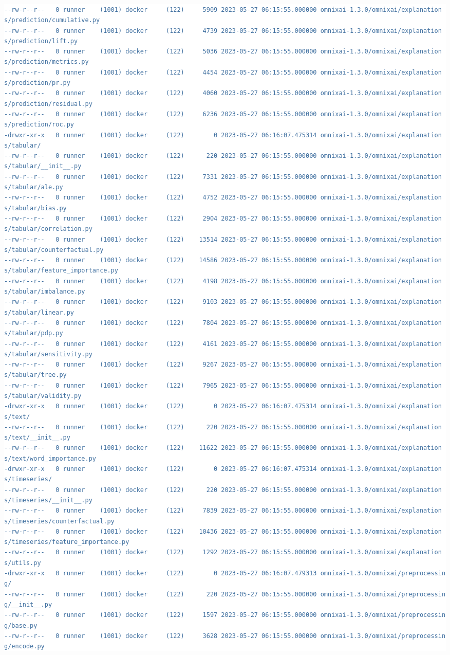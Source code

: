 ```diff
--rw-r--r--   0 runner    (1001) docker     (122)     5909 2023-05-27 06:15:55.000000 omnixai-1.3.0/omnixai/explanations/prediction/cumulative.py
--rw-r--r--   0 runner    (1001) docker     (122)     4739 2023-05-27 06:15:55.000000 omnixai-1.3.0/omnixai/explanations/prediction/lift.py
--rw-r--r--   0 runner    (1001) docker     (122)     5036 2023-05-27 06:15:55.000000 omnixai-1.3.0/omnixai/explanations/prediction/metrics.py
--rw-r--r--   0 runner    (1001) docker     (122)     4454 2023-05-27 06:15:55.000000 omnixai-1.3.0/omnixai/explanations/prediction/pr.py
--rw-r--r--   0 runner    (1001) docker     (122)     4060 2023-05-27 06:15:55.000000 omnixai-1.3.0/omnixai/explanations/prediction/residual.py
--rw-r--r--   0 runner    (1001) docker     (122)     6236 2023-05-27 06:15:55.000000 omnixai-1.3.0/omnixai/explanations/prediction/roc.py
-drwxr-xr-x   0 runner    (1001) docker     (122)        0 2023-05-27 06:16:07.475314 omnixai-1.3.0/omnixai/explanations/tabular/
--rw-r--r--   0 runner    (1001) docker     (122)      220 2023-05-27 06:15:55.000000 omnixai-1.3.0/omnixai/explanations/tabular/__init__.py
--rw-r--r--   0 runner    (1001) docker     (122)     7331 2023-05-27 06:15:55.000000 omnixai-1.3.0/omnixai/explanations/tabular/ale.py
--rw-r--r--   0 runner    (1001) docker     (122)     4752 2023-05-27 06:15:55.000000 omnixai-1.3.0/omnixai/explanations/tabular/bias.py
--rw-r--r--   0 runner    (1001) docker     (122)     2904 2023-05-27 06:15:55.000000 omnixai-1.3.0/omnixai/explanations/tabular/correlation.py
--rw-r--r--   0 runner    (1001) docker     (122)    13514 2023-05-27 06:15:55.000000 omnixai-1.3.0/omnixai/explanations/tabular/counterfactual.py
--rw-r--r--   0 runner    (1001) docker     (122)    14586 2023-05-27 06:15:55.000000 omnixai-1.3.0/omnixai/explanations/tabular/feature_importance.py
--rw-r--r--   0 runner    (1001) docker     (122)     4198 2023-05-27 06:15:55.000000 omnixai-1.3.0/omnixai/explanations/tabular/imbalance.py
--rw-r--r--   0 runner    (1001) docker     (122)     9103 2023-05-27 06:15:55.000000 omnixai-1.3.0/omnixai/explanations/tabular/linear.py
--rw-r--r--   0 runner    (1001) docker     (122)     7804 2023-05-27 06:15:55.000000 omnixai-1.3.0/omnixai/explanations/tabular/pdp.py
--rw-r--r--   0 runner    (1001) docker     (122)     4161 2023-05-27 06:15:55.000000 omnixai-1.3.0/omnixai/explanations/tabular/sensitivity.py
--rw-r--r--   0 runner    (1001) docker     (122)     9267 2023-05-27 06:15:55.000000 omnixai-1.3.0/omnixai/explanations/tabular/tree.py
--rw-r--r--   0 runner    (1001) docker     (122)     7965 2023-05-27 06:15:55.000000 omnixai-1.3.0/omnixai/explanations/tabular/validity.py
-drwxr-xr-x   0 runner    (1001) docker     (122)        0 2023-05-27 06:16:07.475314 omnixai-1.3.0/omnixai/explanations/text/
--rw-r--r--   0 runner    (1001) docker     (122)      220 2023-05-27 06:15:55.000000 omnixai-1.3.0/omnixai/explanations/text/__init__.py
--rw-r--r--   0 runner    (1001) docker     (122)    11622 2023-05-27 06:15:55.000000 omnixai-1.3.0/omnixai/explanations/text/word_importance.py
-drwxr-xr-x   0 runner    (1001) docker     (122)        0 2023-05-27 06:16:07.475314 omnixai-1.3.0/omnixai/explanations/timeseries/
--rw-r--r--   0 runner    (1001) docker     (122)      220 2023-05-27 06:15:55.000000 omnixai-1.3.0/omnixai/explanations/timeseries/__init__.py
--rw-r--r--   0 runner    (1001) docker     (122)     7839 2023-05-27 06:15:55.000000 omnixai-1.3.0/omnixai/explanations/timeseries/counterfactual.py
--rw-r--r--   0 runner    (1001) docker     (122)    10436 2023-05-27 06:15:55.000000 omnixai-1.3.0/omnixai/explanations/timeseries/feature_importance.py
--rw-r--r--   0 runner    (1001) docker     (122)     1292 2023-05-27 06:15:55.000000 omnixai-1.3.0/omnixai/explanations/utils.py
-drwxr-xr-x   0 runner    (1001) docker     (122)        0 2023-05-27 06:16:07.479313 omnixai-1.3.0/omnixai/preprocessing/
--rw-r--r--   0 runner    (1001) docker     (122)      220 2023-05-27 06:15:55.000000 omnixai-1.3.0/omnixai/preprocessing/__init__.py
--rw-r--r--   0 runner    (1001) docker     (122)     1597 2023-05-27 06:15:55.000000 omnixai-1.3.0/omnixai/preprocessing/base.py
--rw-r--r--   0 runner    (1001) docker     (122)     3628 2023-05-27 06:15:55.000000 omnixai-1.3.0/omnixai/preprocessing/encode.py
```